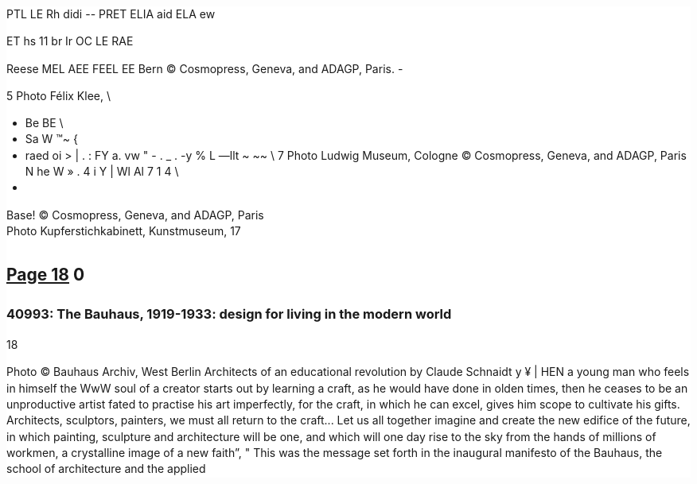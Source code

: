    
   
  
PTL LE Rh 
didi -- 
PRET ELIA aid ELA 
ew    
   
ET hs 11 br Ir OC LE 
RAE 
  
Reese 
MEL 
AEE FEEL EE 
Bern © Cosmopress, Geneva, and ADAGP, Paris. - 
    
  
  
5 Photo Félix Klee, 
\ 
- Be BE \ 
- Sa W ™~ { 
- raed oi > | 
. 
: 
FY a. vw " - . 
_ 
. 
-y % L —llt ~ ~~ \ 7 Photo Ludwig Museum, Cologne © Cosmopress, Geneva, and ADAGP, Paris 
N he W » 
. 
4 
i Y | Wl 
Al 
7 1 
4 \ 
- 
Base! © Cosmopress, Geneva, and ADAGP, Paris   
Photo Kupferstichkabinett, Kunstmuseum, 
17

## [Page 18](074756engo.pdf#page=18) 0

### 40993: The Bauhaus, 1919-1933: design for living in the modern world

  
  
18 
  
  
Photo © Bauhaus Archiv, West Berlin 
Architects of an 
educational revolution 
by Claude Schnaidt 
y ¥ | HEN a young man who feels in himself the 
WwW soul of a creator starts out by learning a 
craft, as he would have done in olden times, 
then he ceases to be an unproductive artist fated to practise 
his art imperfectly, for the craft, in which he can excel, gives 
him scope to cultivate his gifts. Architects, sculptors, 
painters, we must all return to the craft... Let us all together 
imagine and create the new edifice of the future, in which 
painting, sculpture and architecture will be one, and which 
will one day rise to the sky from the hands of millions of 
workmen, a crystalline image of a new faith”, 
" This was the message set forth in the inaugural manifesto 
of the Bauhaus, the school of architecture and the applied 